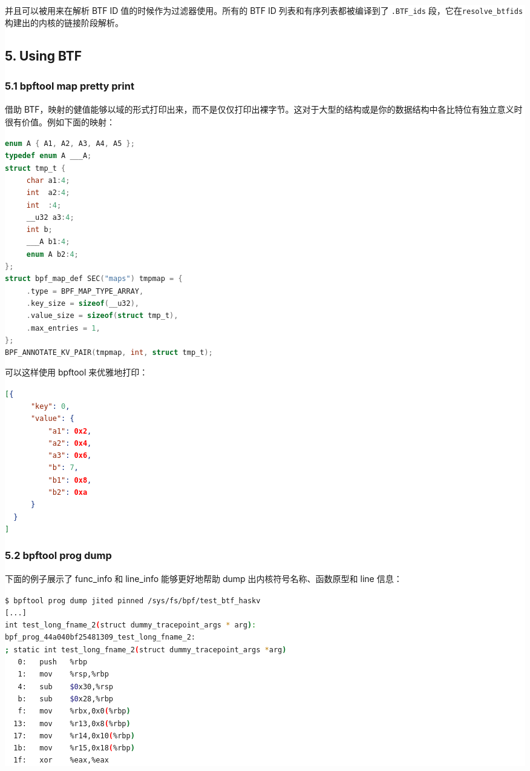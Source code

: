 并且可以被用来在解析 BTF ID 值的时候作为过滤器使用。所有的 BTF ID 列表和有序列表都被编译到了 `.BTF_ids` 段，它在`resolve_btfids`构建出的内核的链接阶段解析。

## 5. Using BTF

### 5.1 bpftool map pretty print

借助 BTF，映射的健值能够以域的形式打印出来，而不是仅仅打印出裸字节。这对于大型的结构或是你的数据结构中各比特位有独立意义时很有价值。例如下面的映射：

```c
enum A { A1, A2, A3, A4, A5 };
typedef enum A ___A;
struct tmp_t {
     char a1:4;
     int  a2:4;
     int  :4;
     __u32 a3:4;
     int b;
     ___A b1:4;
     enum A b2:4;
};
struct bpf_map_def SEC("maps") tmpmap = {
     .type = BPF_MAP_TYPE_ARRAY,
     .key_size = sizeof(__u32),
     .value_size = sizeof(struct tmp_t),
     .max_entries = 1,
};
BPF_ANNOTATE_KV_PAIR(tmpmap, int, struct tmp_t);
```

可以这样使用 bpftool 来优雅地打印：

```json
[{
      "key": 0,
      "value": {
          "a1": 0x2,
          "a2": 0x4,
          "a3": 0x6,
          "b": 7,
          "b1": 0x8,
          "b2": 0xa
      }
  }
]
```

### 5.2 bpftool prog dump

下面的例子展示了 func_info 和 line_info 能够更好地帮助 dump 出内核符号名称、函数原型和 line 信息：

```bash
$ bpftool prog dump jited pinned /sys/fs/bpf/test_btf_haskv
[...]
int test_long_fname_2(struct dummy_tracepoint_args * arg):
bpf_prog_44a040bf25481309_test_long_fname_2:
; static int test_long_fname_2(struct dummy_tracepoint_args *arg)
   0:   push   %rbp
   1:   mov    %rsp,%rbp
   4:   sub    $0x30,%rsp
   b:   sub    $0x28,%rbp
   f:   mov    %rbx,0x0(%rbp)
  13:   mov    %r13,0x8(%rbp)
  17:   mov    %r14,0x10(%rbp)
  1b:   mov    %r15,0x18(%rbp)
  1f:   xor    %eax,%eax
```